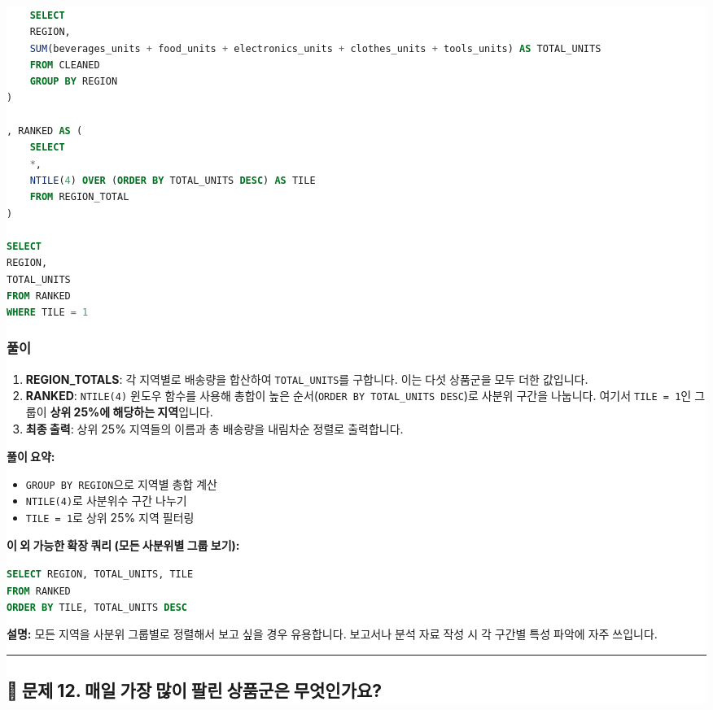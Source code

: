 ```sql
	SELECT
	REGION,
	SUM(beverages_units + food_units + electronics_units + clothes_units + tools_units) AS TOTAL_UNITS
	FROM CLEANED
	GROUP BY REGION
)

, RANKED AS (
	SELECT
	*,
	NTILE(4) OVER (ORDER BY TOTAL_UNITS DESC) AS TILE
	FROM REGION_TOTAL
)

SELECT
REGION,
TOTAL_UNITS
FROM RANKED
WHERE TILE = 1
```

### 풀이

1. **REGION_TOTALS**:
   각 지역별로 배송량을 합산하여 `TOTAL_UNITS`를 구합니다.
   이는 다섯 상품군을 모두 더한 값입니다.
2. **RANKED**:
   `NTILE(4)` 윈도우 함수를 사용해 총합이 높은 순서(`ORDER BY TOTAL_UNITS DESC`)로 사분위 구간을 나눕니다.
   여기서 `TILE = 1`인 그룹이 **상위 25%에 해당하는 지역**입니다.
3. **최종 출력**:
   상위 25% 지역들의 이름과 총 배송량을 내림차순 정렬로 출력합니다.

**풀이 요약:**

* `GROUP BY REGION`으로 지역별 총합 계산
* `NTILE(4)`로 사분위수 구간 나누기
* `TILE = 1`로 상위 25% 지역 필터링

**이 외 가능한 확장 쿼리 (모든 사분위별 그룹 보기):**

```sql
SELECT REGION, TOTAL_UNITS, TILE
FROM RANKED
ORDER BY TILE, TOTAL_UNITS DESC
```

**설명:**
모든 지역을 사분위 그룹별로 정렬해서 보고 싶을 경우 유용합니다.
보고서나 분석 자료 작성 시 각 구간별 특성 파악에 자주 쓰입니다.

---

## 🔸 문제 12. 매일 가장 많이 팔린 상품군은 무엇인가요?
